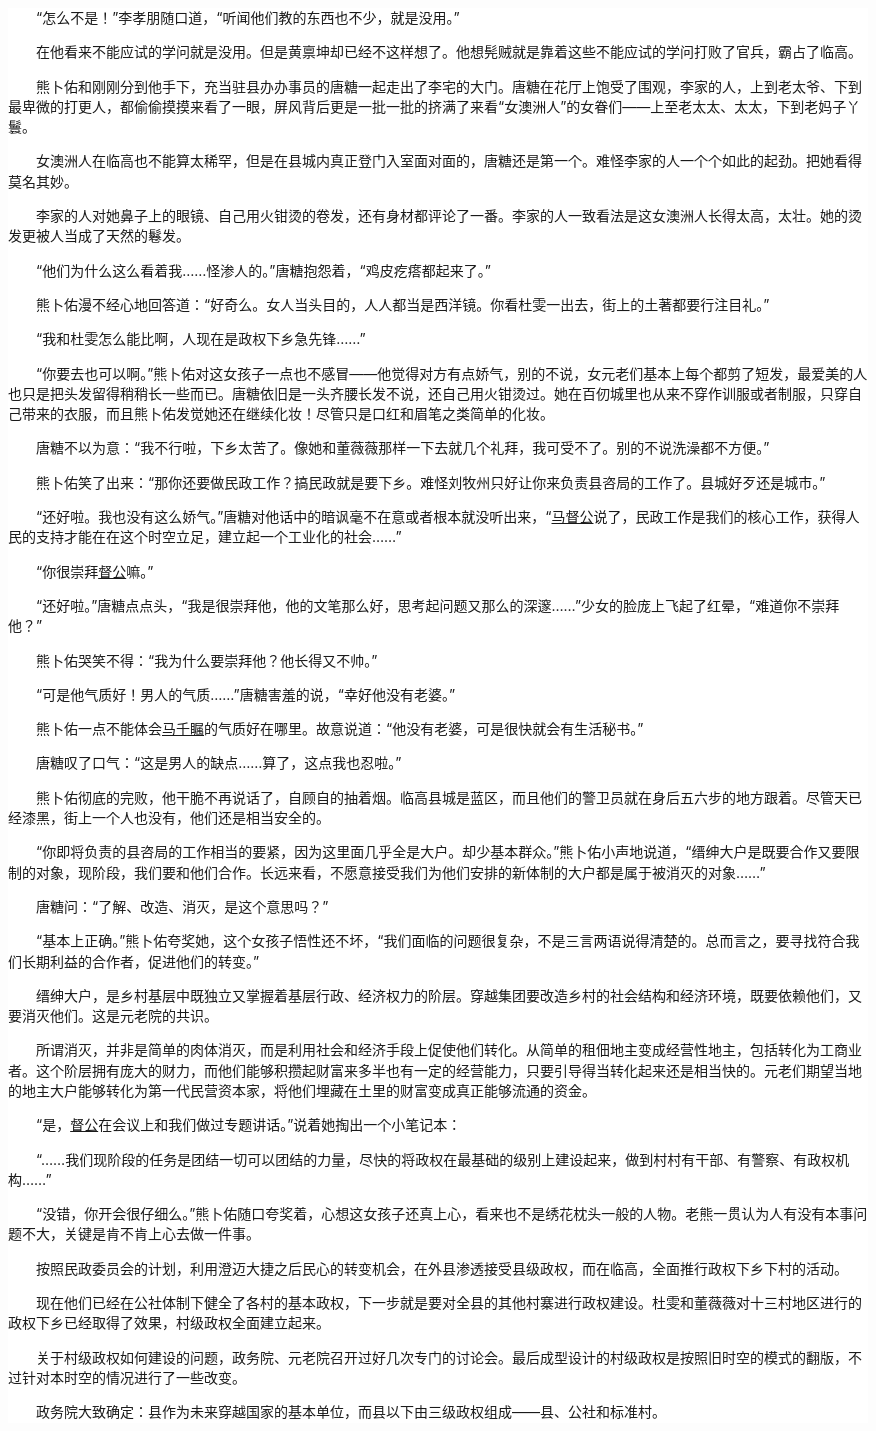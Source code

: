 　　“怎么不是！”李孝朋随口道，“听闻他们教的东西也不少，就是没用。”

　　在他看来不能应试的学问就是没用。但是黄禀坤却已经不这样想了。他想髡贼就是靠着这些不能应试的学问打败了官兵，霸占了临高。

　　熊卜佑和刚刚分到他手下，充当驻县办办事员的唐糖一起走出了李宅的大门。唐糖在花厅上饱受了围观，李家的人，上到老太爷、下到最卑微的打更人，都偷偷摸摸来看了一眼，屏风背后更是一批一批的挤满了来看“女澳洲人”的女眷们——上至老太太、太太，下到老妈子丫鬟。

　　女澳洲人在临高也不能算太稀罕，但是在县城内真正登门入室面对面的，唐糖还是第一个。难怪李家的人一个个如此的起劲。把她看得莫名其妙。

　　李家的人对她鼻子上的眼镜、自己用火钳烫的卷发，还有身材都评论了一番。李家的人一致看法是这女澳洲人长得太高，太壮。她的烫发更被人当成了天然的鬈发。

　　“他们为什么这么看着我……怪渗人的。”唐糖抱怨着，“鸡皮疙瘩都起来了。”

　　熊卜佑漫不经心地回答道：“好奇么。女人当头目的，人人都当是西洋镜。你看杜雯一出去，街上的土著都要行注目礼。”

　　“我和杜雯怎么能比啊，人现在是政权下乡急先锋……”

　　“你要去也可以啊。”熊卜佑对这女孩子一点也不感冒——他觉得对方有点娇气，别的不说，女元老们基本上每个都剪了短发，最爱美的人也只是把头发留得稍稍长一些而已。唐糖依旧是一头齐腰长发不说，还自己用火钳烫过。她在百仞城里也从来不穿作训服或者制服，只穿自己带来的衣服，而且熊卜佑发觉她还在继续化妆！尽管只是口红和眉笔之类简单的化妆。

　　唐糖不以为意：“我不行啦，下乡太苦了。像她和董薇薇那样一下去就几个礼拜，我可受不了。别的不说洗澡都不方便。”

　　熊卜佑笑了出来：“那你还要做民政工作？搞民政就是要下乡。难怪刘牧州只好让你来负责县咨局的工作了。县城好歹还是城市。”

　　“还好啦。我也没有这么娇气。”唐糖对他话中的暗讽毫不在意或者根本就没听出来，“[马督公][y005]说了，民政工作是我们的核心工作，获得人民的支持才能在在这个时空立足，建立起一个工业化的社会……”

　　“你很崇拜[督公][y005]嘛。”

　　“还好啦。”唐糖点点头，“我是很崇拜他，他的文笔那么好，思考起问题又那么的深邃……”少女的脸庞上飞起了红晕，“难道你不崇拜他？”

　　熊卜佑哭笑不得：“我为什么要崇拜他？他长得又不帅。”

　　“可是他气质好！男人的气质……”唐糖害羞的说，“幸好他没有老婆。”

　　熊卜佑一点不能体会[马千瞩][y005]的气质好在哪里。故意说道：“他没有老婆，可是很快就会有生活秘书。”

　　唐糖叹了口气：“这是男人的缺点……算了，这点我也忍啦。”

　　熊卜佑彻底的完败，他干脆不再说话了，自顾自的抽着烟。临高县城是蓝区，而且他们的警卫员就在身后五六步的地方跟着。尽管天已经漆黑，街上一个人也没有，他们还是相当安全的。

　　“你即将负责的县咨局的工作相当的要紧，因为这里面几乎全是大户。却少基本群众。”熊卜佑小声地说道，“缙绅大户是既要合作又要限制的对象，现阶段，我们要和他们合作。长远来看，不愿意接受我们为他们安排的新体制的大户都是属于被消灭的对象……”

　　唐糖问：“了解、改造、消灭，是这个意思吗？”

　　“基本上正确。”熊卜佑夸奖她，这个女孩子悟性还不坏，“我们面临的问题很复杂，不是三言两语说得清楚的。总而言之，要寻找符合我们长期利益的合作者，促进他们的转变。”

　　缙绅大户，是乡村基层中既独立又掌握着基层行政、经济权力的阶层。穿越集团要改造乡村的社会结构和经济环境，既要依赖他们，又要消灭他们。这是元老院的共识。

　　所谓消灭，并非是简单的肉体消灭，而是利用社会和经济手段上促使他们转化。从简单的租佃地主变成经营性地主，包括转化为工商业者。这个阶层拥有庞大的财力，而他们能够积攒起财富来多半也有一定的经营能力，只要引导得当转化起来还是相当快的。元老们期望当地的地主大户能够转化为第一代民营资本家，将他们埋藏在土里的财富变成真正能够流通的资金。

　　“是，[督公][y005]在会议上和我们做过专题讲话。”说着她掏出一个小笔记本：

　　“……我们现阶段的任务是团结一切可以团结的力量，尽快的将政权在最基础的级别上建设起来，做到村村有干部、有警察、有政权机构……”

　　“没错，你开会很仔细么。”熊卜佑随口夸奖着，心想这女孩子还真上心，看来也不是绣花枕头一般的人物。老熊一贯认为人有没有本事问题不大，关键是肯不肯上心去做一件事。

　　按照民政委员会的计划，利用澄迈大捷之后民心的转变机会，在外县渗透接受县级政权，而在临高，全面推行政权下乡下村的活动。

　　现在他们已经在公社体制下健全了各村的基本政权，下一步就是要对全县的其他村寨进行政权建设。杜雯和董薇薇对十三村地区进行的政权下乡已经取得了效果，村级政权全面建立起来。

　　关于村级政权如何建设的问题，政务院、元老院召开过好几次专门的讨论会。最后成型设计的村级政权是按照旧时空的模式的翻版，不过针对本时空的情况进行了一些改变。

　　政务院大致确定：县作为未来穿越国家的基本单位，而县以下由三级政权组成——县、公社和标准村。


[y005]: /characters/y005 "马千瞩"
